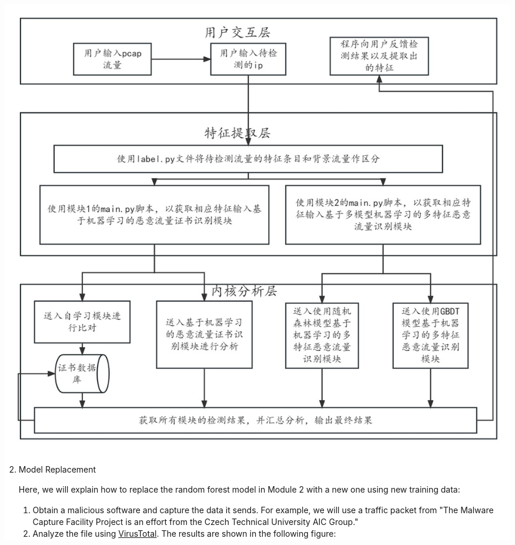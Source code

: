 ![img](./pic/pic1.png)



2. Model Replacement

   Here, we will explain how to replace the random forest model in Module 2 with a new one using new training data:

   1. Obtain a malicious software and capture the data it sends. For example, we will use a traffic packet from "The Malware Capture Facility Project is an effort from the Czech Technical University AIC Group."
   2. Analyze the file using [VirusTotal](https://www.virustotal.com/). The results are shown in the following figure:
   